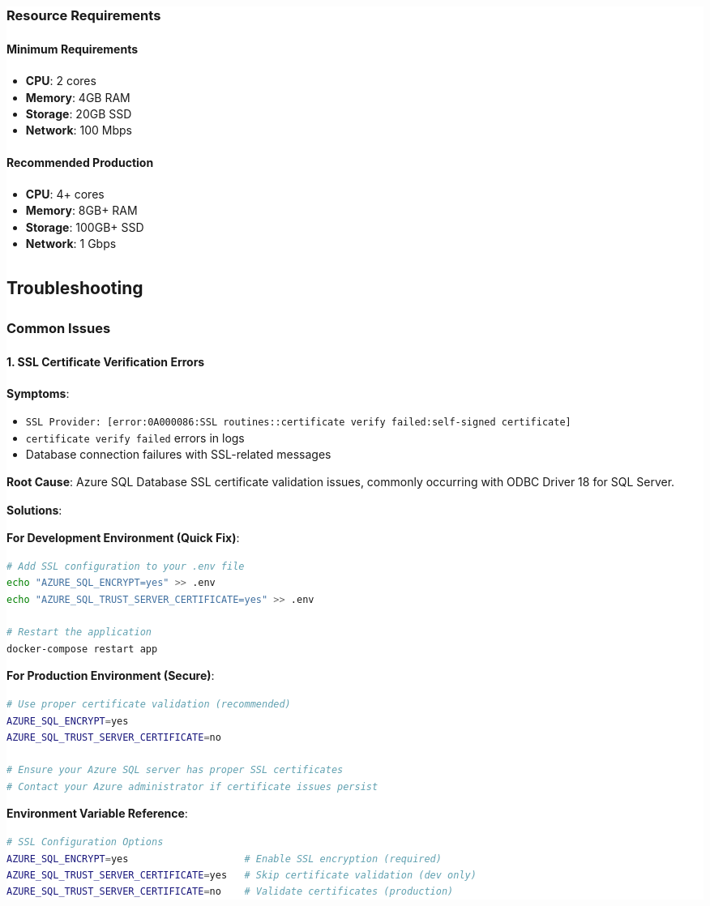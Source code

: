 ### Resource Requirements

#### Minimum Requirements
- **CPU**: 2 cores
- **Memory**: 4GB RAM
- **Storage**: 20GB SSD
- **Network**: 100 Mbps

#### Recommended Production
- **CPU**: 4+ cores
- **Memory**: 8GB+ RAM
- **Storage**: 100GB+ SSD
- **Network**: 1 Gbps

## Troubleshooting

### Common Issues

#### 1. SSL Certificate Verification Errors

**Symptoms**:
- `SSL Provider: [error:0A000086:SSL routines::certificate verify failed:self-signed certificate]`
- `certificate verify failed` errors in logs
- Database connection failures with SSL-related messages

**Root Cause**: Azure SQL Database SSL certificate validation issues, commonly occurring with ODBC Driver 18 for SQL Server.

**Solutions**:

**For Development Environment (Quick Fix)**:
```bash
# Add SSL configuration to your .env file
echo "AZURE_SQL_ENCRYPT=yes" >> .env
echo "AZURE_SQL_TRUST_SERVER_CERTIFICATE=yes" >> .env

# Restart the application
docker-compose restart app
```

**For Production Environment (Secure)**:
```bash
# Use proper certificate validation (recommended)
AZURE_SQL_ENCRYPT=yes
AZURE_SQL_TRUST_SERVER_CERTIFICATE=no

# Ensure your Azure SQL server has proper SSL certificates
# Contact your Azure administrator if certificate issues persist
```

**Environment Variable Reference**:
```bash
# SSL Configuration Options
AZURE_SQL_ENCRYPT=yes                    # Enable SSL encryption (required)
AZURE_SQL_TRUST_SERVER_CERTIFICATE=yes   # Skip certificate validation (dev only)
AZURE_SQL_TRUST_SERVER_CERTIFICATE=no    # Validate certificates (production)
```
